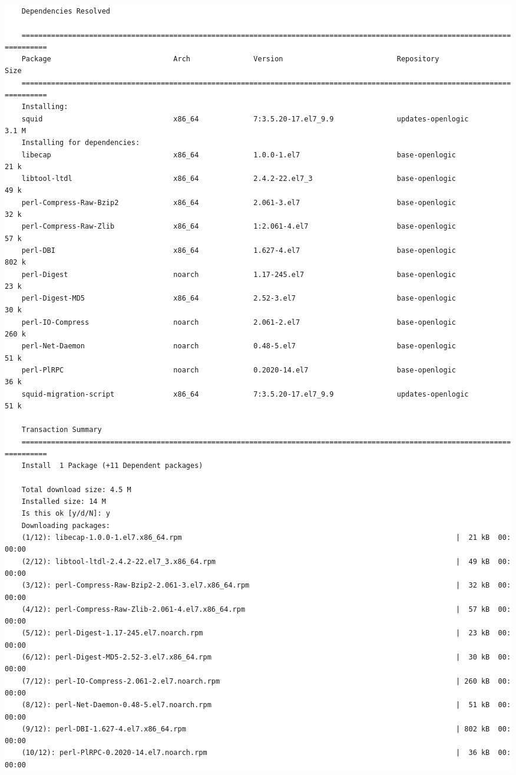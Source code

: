         Dependencies Resolved

        ==============================================================================================================================
        Package                             Arch               Version                           Repository                     Size
        ==============================================================================================================================
        Installing:
        squid                               x86_64             7:3.5.20-17.el7_9.9               updates-openlogic             3.1 M
        Installing for dependencies:
        libecap                             x86_64             1.0.0-1.el7                       base-openlogic                 21 k
        libtool-ltdl                        x86_64             2.4.2-22.el7_3                    base-openlogic                 49 k
        perl-Compress-Raw-Bzip2             x86_64             2.061-3.el7                       base-openlogic                 32 k
        perl-Compress-Raw-Zlib              x86_64             1:2.061-4.el7                     base-openlogic                 57 k
        perl-DBI                            x86_64             1.627-4.el7                       base-openlogic                802 k
        perl-Digest                         noarch             1.17-245.el7                      base-openlogic                 23 k
        perl-Digest-MD5                     x86_64             2.52-3.el7                        base-openlogic                 30 k
        perl-IO-Compress                    noarch             2.061-2.el7                       base-openlogic                260 k
        perl-Net-Daemon                     noarch             0.48-5.el7                        base-openlogic                 51 k
        perl-PlRPC                          noarch             0.2020-14.el7                     base-openlogic                 36 k
        squid-migration-script              x86_64             7:3.5.20-17.el7_9.9               updates-openlogic              51 k

        Transaction Summary
        ==============================================================================================================================
        Install  1 Package (+11 Dependent packages)

        Total download size: 4.5 M
        Installed size: 14 M
        Is this ok [y/d/N]: y
        Downloading packages:
        (1/12): libecap-1.0.0-1.el7.x86_64.rpm                                                                 |  21 kB  00:00:00     
        (2/12): libtool-ltdl-2.4.2-22.el7_3.x86_64.rpm                                                         |  49 kB  00:00:00     
        (3/12): perl-Compress-Raw-Bzip2-2.061-3.el7.x86_64.rpm                                                 |  32 kB  00:00:00     
        (4/12): perl-Compress-Raw-Zlib-2.061-4.el7.x86_64.rpm                                                  |  57 kB  00:00:00     
        (5/12): perl-Digest-1.17-245.el7.noarch.rpm                                                            |  23 kB  00:00:00     
        (6/12): perl-Digest-MD5-2.52-3.el7.x86_64.rpm                                                          |  30 kB  00:00:00     
        (7/12): perl-IO-Compress-2.061-2.el7.noarch.rpm                                                        | 260 kB  00:00:00     
        (8/12): perl-Net-Daemon-0.48-5.el7.noarch.rpm                                                          |  51 kB  00:00:00     
        (9/12): perl-DBI-1.627-4.el7.x86_64.rpm                                                                | 802 kB  00:00:00     
        (10/12): perl-PlRPC-0.2020-14.el7.noarch.rpm                                                           |  36 kB  00:00:00     